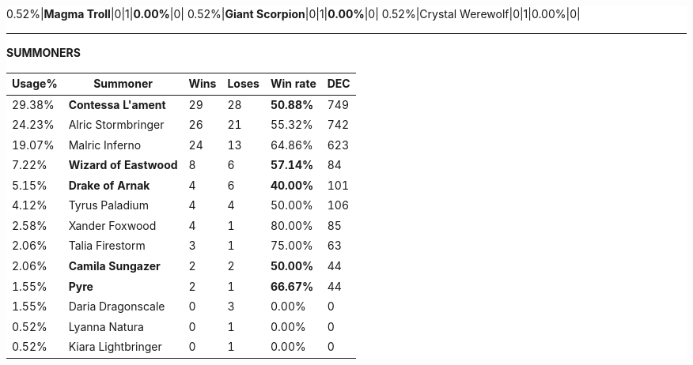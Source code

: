 0.52%|**Magma Troll**|0|1|**0.00%**|0|
0.52%|**Giant Scorpion**|0|1|**0.00%**|0|
0.52%|Crystal Werewolf|0|1|0.00%|0|

---
**SUMMONERS**

Usage%|Summoner|Wins|Loses|Win rate|DEC|
-|-|-|-|-|-|
29.38%|**Contessa L'ament**|29|28|**50.88%**|749|
24.23%|Alric Stormbringer|26|21|55.32%|742|
19.07%|Malric Inferno|24|13|64.86%|623|
7.22%|**Wizard of Eastwood**|8|6|**57.14%**|84|
5.15%|**Drake of Arnak**|4|6|**40.00%**|101|
4.12%|Tyrus Paladium|4|4|50.00%|106|
2.58%|Xander Foxwood|4|1|80.00%|85|
2.06%|Talia Firestorm|3|1|75.00%|63|
2.06%|**Camila Sungazer**|2|2|**50.00%**|44|
1.55%|**Pyre**|2|1|**66.67%**|44|
1.55%|Daria Dragonscale|0|3|0.00%|0|
0.52%|Lyanna Natura|0|1|0.00%|0|
0.52%|Kiara Lightbringer|0|1|0.00%|0|
